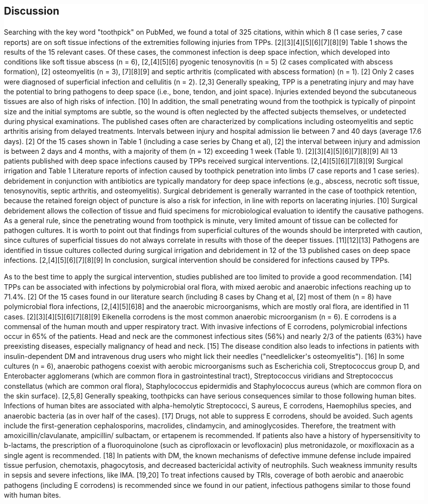 
## Discussion

Searching with the key word "toothpick" on PubMed, we found a total of 325 citations, within which 8 (1 case series, 7 case reports) are on soft tissue infections of the extremities following injuries from TPPs. [2][3][4][5][6][7][8][9] Table 1 shows the results of the 15 relevant cases. Of these cases, the commonest infection is deep space infection, which developed into conditions like soft tissue abscess (n = 6), [2,[4][5][6] pyogenic tenosynovitis (n = 5) (2 cases complicated with abscess formation), [2] osteomyelitis (n = 3), [7][8][9] and septic arthritis (complicated with abscess formation) (n = 1). [2] Only 2 cases were diagnosed of superficial infection and cellulitis (n = 2). [2,3] Generally speaking, TPP is a penetrating injury and may have the potential to bring pathogens to deep space (i.e., bone, tendon, and joint space). Injuries extended beyond the subcutaneous tissues are also of high risks of infection. [10] In addition, the small penetrating wound from the toothpick is typically of pinpoint size and the initial symptoms are subtle, so the wound is often neglected by the affected subjects themselves, or undetected during physical examinations. The published cases often are characterized by complications including osteomyelitis and septic arthritis arising from delayed treatments. Intervals between injury and hospital admission lie between 7 and 40 days (average 17.6 days). [2] Of the 15 cases shown in Table 1 (including a case series by Chang et al), [2] the interval between injury and admission is between 2 days and 4 months, with a majority of them (n = 12) exceeding 1 week (Table 1). [2][3][4][5][6][7][8][9] All 13 patients published with deep space infections caused by TPPs received surgical interventions. [2,[4][5][6][7][8][9] Surgical irrigation and  Table 1 Literature reports of infection caused by toothpick penetration into limbs (7 case reports and 1 case series). debridement in conjunction with antibiotics are typically mandatory for deep space infections (e.g., abscess, necrotic soft tissue, tenosynovitis, septic arthritis, and osteomyelitis). Surgical debridement is generally warranted in the case of toothpick retention, because the retained foreign object of puncture is also a risk for infection, in line with reports on lacerating injuries. [10] Surgical debridement allows the collection of tissue and fluid specimens for microbiological evaluation to identify the causative pathogens. As a general rule, since the penetrating wound from toothpick is minute, very limited amount of tissue can be collected for pathogen cultures. It is worth to point out that findings from superficial cultures of the wounds should be interpreted with caution, since cultures of superficial tissues do not always correlate in results with those of the deeper tissues. [11][12][13] Pathogens are identified in tissue cultures collected during surgical irrigation and debridement in 12 of the 13 published cases on deep space infections. [2,[4][5][6][7][8][9] In conclusion, surgical intervention should be considered for infections caused by TPPs.

As to the best time to apply the surgical intervention, studies published are too limited to provide a good recommendation. [14] TPPs can be associated with infections by polymicrobial oral flora, with mixed aerobic and anaerobic infections reaching up to 71.4%. [2] Of the 15 cases found in our literature search (including 8 cases by Chang et al, [2] most of them (n = 8) have polymicrobial flora infections, [2,[4][5][6]8] and the anaerobic microorganisms, which are mostly oral flora, are identified in 11 cases. [2][3][4][5][6][7][8][9] Eikenella corrodens is the most common anaerobic microorganism (n = 6). E corrodens is a commensal of the human mouth and upper respiratory tract. With invasive infections of E corrodens, polymicrobial infections occur in 65% of the patients. Head and neck are the commonest infectious sites (56%) and nearly 2/3 of the patients (63%) have preexisting diseases, especially malignancy of head and neck. [15] The disease condition also leads to infections in patients with insulin-dependent DM and intravenous drug users who might lick their needles ("needlelicker's osteomyelitis"). [16] In some cultures (n = 6), anaerobic pathogens coexist with aerobic microorganisms such as Escherichia coli, Streptococcus group D, and Enterobacter agglomerans (which are common flora in gastrointestinal tract), Streptococcus viridians and Streptococcus constellatus (which are common oral flora), Staphylococcus epidermidis and Staphylococcus aureus (which are common flora on the skin surface). [2,5,8] Generally speaking, toothpicks can have serious consequences similar to those following human bites. Infections of human bites are associated with alpha-hemolytic Streptococci, S aureus, E corrodens, Haemophilus species, and anaerobic bacteria (as in over half of the cases). [17] Drugs, not able to suppress E corrodens, should be avoided. Such agents include the first-generation cephalosporins, macrolides, clindamycin, and aminoglycosides. Therefore, the treatment with amoxicillin/clavulanate, ampicillin/ sulbactam, or ertapenem is recommended. If patients also have a history of hypersensitivity to b-lactams, the prescription of a fluoroquinolone (such as ciprofloxacin or levofloxacin) plus metronidazole, or moxifloxacin as a single agent is recommended. [18] In patients with DM, the known mechanisms of defective immune defense include impaired tissue perfusion, chemotaxis, phagocytosis, and decreased bactericidal activity of neutrophils. Such weakness immunity results in sepsis and severe infections, like IMA. [19,20] To treat infections caused by TRIs, coverage of both aerobic and anaerobic pathogens (including E corrodens) is recommended since we found in our patient, infectious pathogens similar to those found with human bites. 